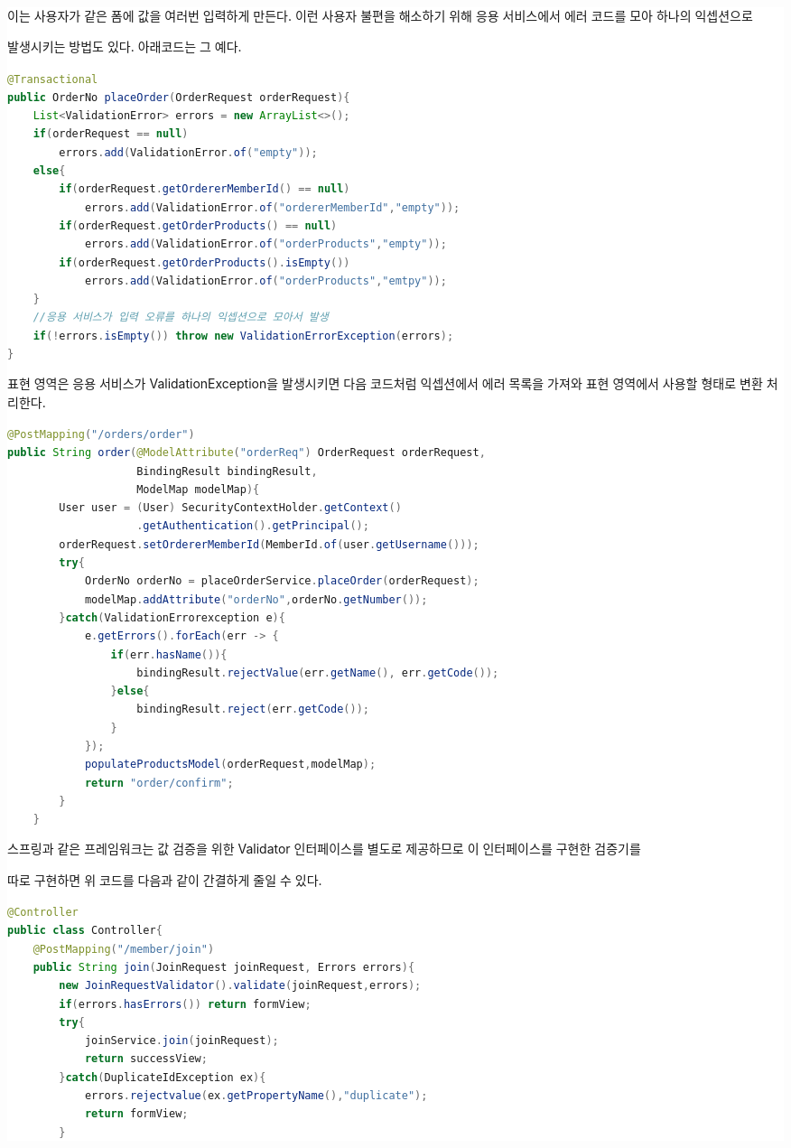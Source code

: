 이는 사용자가 같은 폼에 값을 여러번 입력하게 만든다. 이런 사용자 불편을 해소하기 위해 응용 서비스에서 에러 코드를 모아 하나의 익셉션으로 

발생시키는 방법도 있다. 아래코드는 그 예다.
```java
@Transactional
public OrderNo placeOrder(OrderRequest orderRequest){
    List<ValidationError> errors = new ArrayList<>();
    if(orderRequest == null)
        errors.add(ValidationError.of("empty"));
    else{
        if(orderRequest.getOrdererMemberId() == null)
            errors.add(ValidationError.of("ordererMemberId","empty"));
        if(orderRequest.getOrderProducts() == null)
            errors.add(ValidationError.of("orderProducts","empty"));
        if(orderRequest.getOrderProducts().isEmpty())
            errors.add(ValidationError.of("orderProducts","emtpy"));
    }
    //응용 서비스가 입력 오류를 하나의 익셉션으로 모아서 발생
    if(!errors.isEmpty()) throw new ValidationErrorException(errors);
}
```

표현 영역은 응용 서비스가 ValidationException을 발생시키면 다음 코드처럼 익셉션에서 에러 목록을 가져와 표현 영역에서 사용할 형태로 변환 처리한다.

```java
@PostMapping("/orders/order")
public String order(@ModelAttribute("orderReq") OrderRequest orderRequest,
                    BindingResult bindingResult,
                    ModelMap modelMap){
        User user = (User) SecurityContextHolder.getContext()
                    .getAuthentication().getPrincipal();
        orderRequest.setOrdererMemberId(MemberId.of(user.getUsername()));
        try{
            OrderNo orderNo = placeOrderService.placeOrder(orderRequest);
            modelMap.addAttribute("orderNo",orderNo.getNumber());
        }catch(ValidationErrorexception e){
            e.getErrors().forEach(err -> {
                if(err.hasName()){
                    bindingResult.rejectValue(err.getName(), err.getCode());
                }else{
                    bindingResult.reject(err.getCode());
                }
            });
            populateProductsModel(orderRequest,modelMap);
            return "order/confirm";
        }
    }
``` 

스프링과 같은 프레임워크는 값 검증을 위한 Validator 인터페이스를 별도로 제공하므로 이 인터페이스를 구현한 검증기를

따로 구현하면 위 코드를 다음과 같이 간결하게 줄일 수 있다.

```java
@Controller
public class Controller{
    @PostMapping("/member/join")
    public String join(JoinRequest joinRequest, Errors errors){
        new JoinRequestValidator().validate(joinRequest,errors);
        if(errors.hasErrors()) return formView;
        try{
            joinService.join(joinRequest);
            return successView;
        }catch(DuplicateIdException ex){
            errors.rejectvalue(ex.getPropertyName(),"duplicate");
            return formView;
        }
```